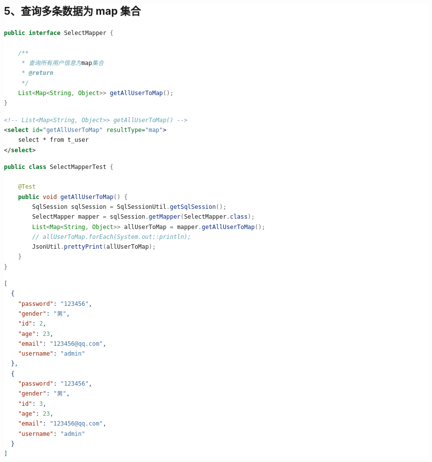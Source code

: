 ## 5、查询多条数据为 map 集合

```java
public interface SelectMapper {

    /**
     * 查询所有用户信息为map集合
     * @return
     */
    List<Map<String, Object>> getAllUserToMap();
}
```

```xml
<!-- List<Map<String, Object>> getAllUserToMap() -->
<select id="getAllUserToMap" resultType="map">
    select * from t_user
</select>
```

```java
public class SelectMapperTest {

    @Test
    public void getAllUserToMap() {
        SqlSession sqlSession = SqlSessionUtil.getSqlSession();
        SelectMapper mapper = sqlSession.getMapper(SelectMapper.class);
        List<Map<String, Object>> allUserToMap = mapper.getAllUserToMap();
        // allUserToMap.forEach(System.out::println);
        JsonUtil.prettyPrint(allUserToMap);
    }
}
```

```json
[
  {
    "password": "123456",
    "gender": "男",
    "id": 2,
    "age": 23,
    "email": "123456@qq.com",
    "username": "admin"
  },
  {
    "password": "123456",
    "gender": "男",
    "id": 3,
    "age": 23,
    "email": "123456@qq.com",
    "username": "admin"
  }
]
```
